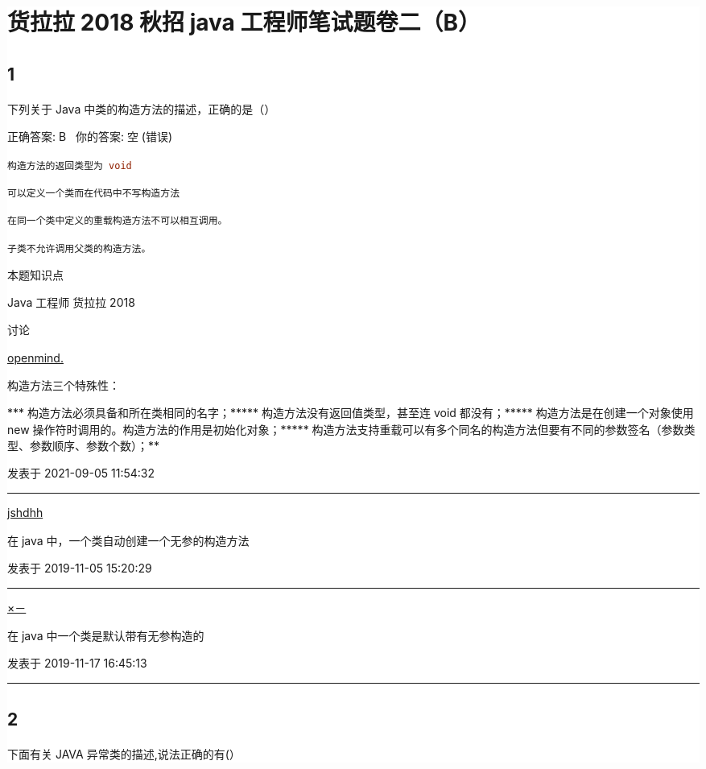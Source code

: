 # 货拉拉 2018 秋招 java 工程师笔试题卷二（B）

## 1

下列关于 Java 中类的构造方法的描述，正确的是（）

正确答案: B   你的答案: 空 (错误)

```cpp
构造方法的返回类型为 void
```

```cpp
可以定义一个类而在代码中不写构造方法
```

```cpp
在同一个类中定义的重载构造方法不可以相互调用。
```

```cpp
子类不允许调用父类的构造方法。
```

本题知识点

Java 工程师 货拉拉 2018

讨论

[openmind.](https://www.nowcoder.com/profile/539390139)

构造方法三个特殊性： 

*** 构造方法必须具备和所在类相同的名字；***** 构造方法没有返回值类型，甚至连 void 都没有；***** 构造方法是在创建一个对象使用 new 操作符时调用的。构造方法的作用是初始化对象；***** 构造方法支持重载可以有多个同名的构造方法但要有不同的参数签名（参数类型、参数顺序、参数个数）；**

发表于 2021-09-05 11:54:32

* * *

[jshdhh](https://www.nowcoder.com/profile/307051265)

在 java 中，一个类自动创建一个无参的构造方法

发表于 2019-11-05 15:20:29

* * *

[×－](https://www.nowcoder.com/profile/250506062)

在 java 中一个类是默认带有无参构造的

发表于 2019-11-17 16:45:13

* * *

## 2

下面有关 JAVA 异常类的描述,说法正确的有(）
